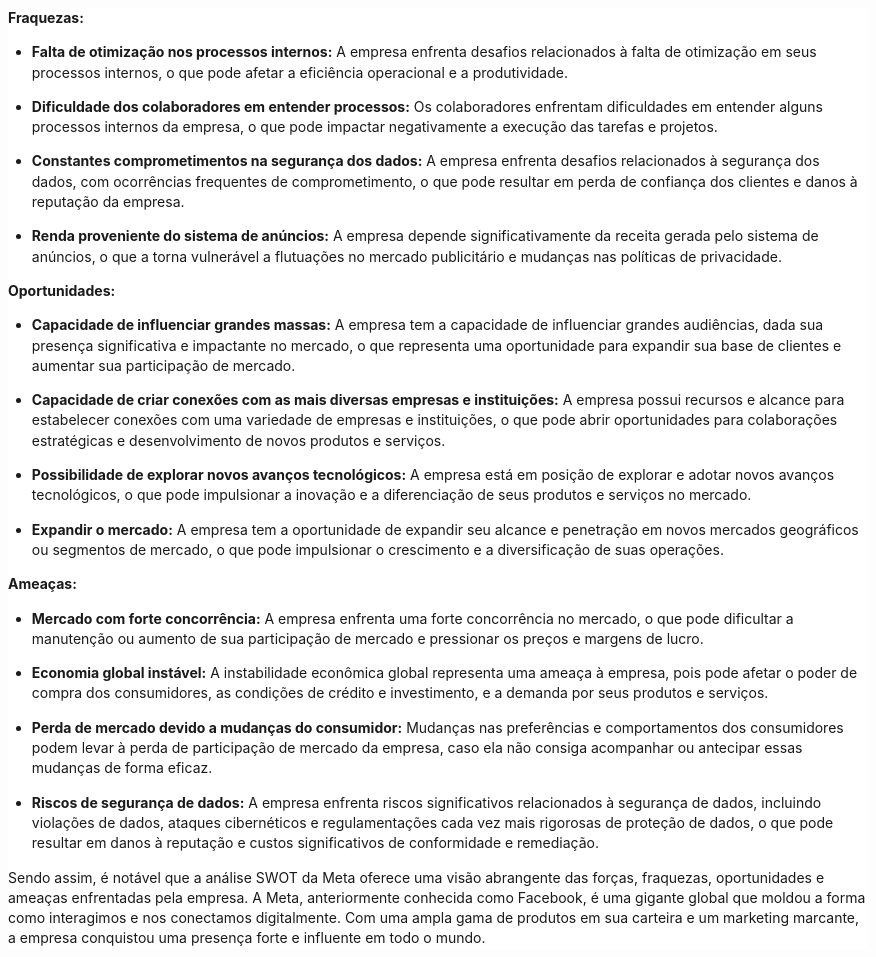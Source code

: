 **Fraquezas:**
- **Falta de otimização nos processos internos:** A empresa enfrenta desafios relacionados à falta de otimização em seus processos internos, o que pode afetar a eficiência operacional e a produtividade.

- **Dificuldade dos colaboradores em entender processos:** Os colaboradores enfrentam dificuldades em entender alguns processos internos da empresa, o que pode impactar negativamente a execução das tarefas e projetos.

- **Constantes comprometimentos na segurança dos dados:** A empresa enfrenta desafios relacionados à segurança dos dados, com ocorrências frequentes de comprometimento, o que pode resultar em perda de confiança dos clientes e danos à reputação da empresa.

- **Renda proveniente do sistema de anúncios:** A empresa depende significativamente da receita gerada pelo sistema de anúncios, o que a torna vulnerável a flutuações no mercado publicitário e mudanças nas políticas de privacidade.

**Oportunidades:**
- **Capacidade de influenciar grandes massas:** A empresa tem a capacidade de influenciar grandes audiências, dada sua presença significativa e impactante no mercado, o que representa uma oportunidade para expandir sua base de clientes e aumentar sua participação de mercado.

- **Capacidade de criar conexões com as mais diversas empresas e instituições:** A empresa possui recursos e alcance para estabelecer conexões com uma variedade de empresas e instituições, o que pode abrir oportunidades para colaborações estratégicas e desenvolvimento de novos produtos e serviços.

- **Possibilidade de explorar novos avanços tecnológicos:** A empresa está em posição de explorar e adotar novos avanços tecnológicos, o que pode impulsionar a inovação e a diferenciação de seus produtos e serviços no mercado.

- **Expandir o mercado:** A empresa tem a oportunidade de expandir seu alcance e penetração em novos mercados geográficos ou segmentos de mercado, o que pode impulsionar o crescimento e a diversificação de suas operações.

**Ameaças:**
- **Mercado com forte concorrência:** A empresa enfrenta uma forte concorrência no mercado, o que pode dificultar a manutenção ou aumento de sua participação de mercado e pressionar os preços e margens de lucro.

- **Economia global instável:** A instabilidade econômica global representa uma ameaça à empresa, pois pode afetar o poder de compra dos consumidores, as condições de crédito e investimento, e a demanda por seus produtos e serviços.

- **Perda de mercado devido a mudanças do consumidor:** Mudanças nas preferências e comportamentos dos consumidores podem levar à perda de participação de mercado da empresa, caso ela não consiga acompanhar ou antecipar essas mudanças de forma eficaz.

- **Riscos de segurança de dados:** A empresa enfrenta riscos significativos relacionados à segurança de dados, incluindo violações de dados, ataques cibernéticos e regulamentações cada vez mais rigorosas de proteção de dados, o que pode resultar em danos à reputação e custos significativos de conformidade e remediação.

Sendo assim, é notável que a análise SWOT da Meta oferece uma visão abrangente das forças, fraquezas, oportunidades e ameaças enfrentadas pela empresa. A Meta, anteriormente conhecida como Facebook, é uma gigante global que moldou a forma como interagimos e nos conectamos digitalmente. Com uma ampla gama de produtos em sua carteira e um marketing marcante, a empresa conquistou uma presença forte e influente em todo o mundo.
